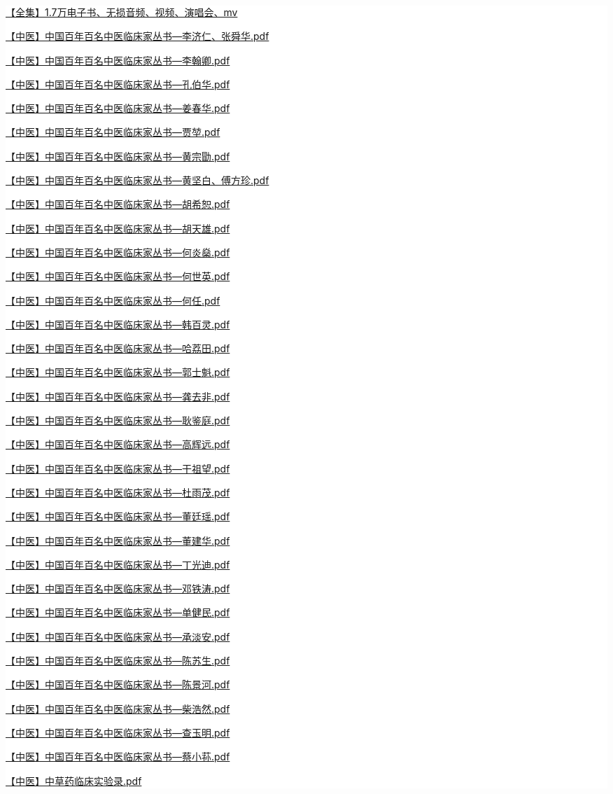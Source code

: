 [【全集】1.7万电子书、无损音频、视频、演唱会、mv](https://jilieryuyi.github.io/books1/)

[【中医】中国百年百名中医临床家丛书—李济仁、张舜华.pdf](https://url68.ctfile.com/f/62178868-1430423320-512c35?p=1866)

[【中医】中国百年百名中医临床家丛书—李翰卿.pdf](https://url68.ctfile.com/f/62178868-1430423308-23d1f6?p=1866)

[【中医】中国百年百名中医临床家丛书—孔伯华.pdf](https://url68.ctfile.com/f/62178868-1430423296-c60d29?p=1866)

[【中医】中国百年百名中医临床家丛书—姜春华.pdf](https://url68.ctfile.com/f/62178868-1430423287-2c6987?p=1866)

[【中医】中国百年百名中医临床家丛书—贾堃.pdf](https://url68.ctfile.com/f/62178868-1430423272-46e867?p=1866)

[【中医】中国百年百名中医临床家丛书—黄宗勖.pdf](https://url68.ctfile.com/f/62178868-1430423263-b55a1a?p=1866)

[【中医】中国百年百名中医临床家丛书—黄坚白、傅方珍.pdf](https://url68.ctfile.com/f/62178868-1430423254-b0a5fb?p=1866)

[【中医】中国百年百名中医临床家丛书—胡希恕.pdf](https://url68.ctfile.com/f/62178868-1430423245-553bd9?p=1866)

[【中医】中国百年百名中医临床家丛书—胡天雄.pdf](https://url68.ctfile.com/f/62178868-1430423236-82aa0d?p=1866)

[【中医】中国百年百名中医临床家丛书—何炎燊.pdf](https://url68.ctfile.com/f/62178868-1430423221-ff3227?p=1866)

[【中医】中国百年百名中医临床家丛书—何世英.pdf](https://url68.ctfile.com/f/62178868-1430423212-5522bb?p=1866)

[【中医】中国百年百名中医临床家丛书—何任.pdf](https://url68.ctfile.com/f/62178868-1430423200-5a4bfb?p=1866)

[【中医】中国百年百名中医临床家丛书—韩百灵.pdf](https://url68.ctfile.com/f/62178868-1430423191-49ca4b?p=1866)

[【中医】中国百年百名中医临床家丛书—哈荔田.pdf](https://url68.ctfile.com/f/62178868-1430423176-ebfc3a?p=1866)

[【中医】中国百年百名中医临床家丛书—郭士魁.pdf](https://url68.ctfile.com/f/62178868-1430423167-2d8c36?p=1866)

[【中医】中国百年百名中医临床家丛书—龚去非.pdf](https://url68.ctfile.com/f/62178868-1430423149-d5ee1b?p=1866)

[【中医】中国百年百名中医临床家丛书—耿鉴庭.pdf](https://url68.ctfile.com/f/62178868-1430423140-09c5b6?p=1866)

[【中医】中国百年百名中医临床家丛书—高辉远.pdf](https://url68.ctfile.com/f/62178868-1430423128-df1871?p=1866)

[【中医】中国百年百名中医临床家丛书—干祖望.pdf](https://url68.ctfile.com/f/62178868-1430423116-8e8aa0?p=1866)

[【中医】中国百年百名中医临床家丛书—杜雨茂.pdf](https://url68.ctfile.com/f/62178868-1430423107-2259fa?p=1866)

[【中医】中国百年百名中医临床家丛书—董廷瑶.pdf](https://url68.ctfile.com/f/62178868-1430423098-f1be05?p=1866)

[【中医】中国百年百名中医临床家丛书—董建华.pdf](https://url68.ctfile.com/f/62178868-1430423086-a8b1b1?p=1866)

[【中医】中国百年百名中医临床家丛书—丁光迪.pdf](https://url68.ctfile.com/f/62178868-1430423077-8a50bf?p=1866)

[【中医】中国百年百名中医临床家丛书—邓铁涛.pdf](https://url68.ctfile.com/f/62178868-1430423065-332159?p=1866)

[【中医】中国百年百名中医临床家丛书—单健民.pdf](https://url68.ctfile.com/f/62178868-1430423059-0bb516?p=1866)

[【中医】中国百年百名中医临床家丛书—承淡安.pdf](https://url68.ctfile.com/f/62178868-1430423044-9e11c0?p=1866)

[【中医】中国百年百名中医临床家丛书—陈苏生.pdf](https://url68.ctfile.com/f/62178868-1430423035-374b3d?p=1866)

[【中医】中国百年百名中医临床家丛书—陈景河.pdf](https://url68.ctfile.com/f/62178868-1430423023-10973d?p=1866)

[【中医】中国百年百名中医临床家丛书—柴浩然.pdf](https://url68.ctfile.com/f/62178868-1430423014-d4bdc2?p=1866)

[【中医】中国百年百名中医临床家丛书—查玉明.pdf](https://url68.ctfile.com/f/62178868-1430423005-135b1f?p=1866)

[【中医】中国百年百名中医临床家丛书—蔡小荪.pdf](https://url68.ctfile.com/f/62178868-1430422993-8d9c74?p=1866)

[【中医】中草药临床实验录.pdf](https://url68.ctfile.com/f/62178868-1430422951-fbb74e?p=1866)
